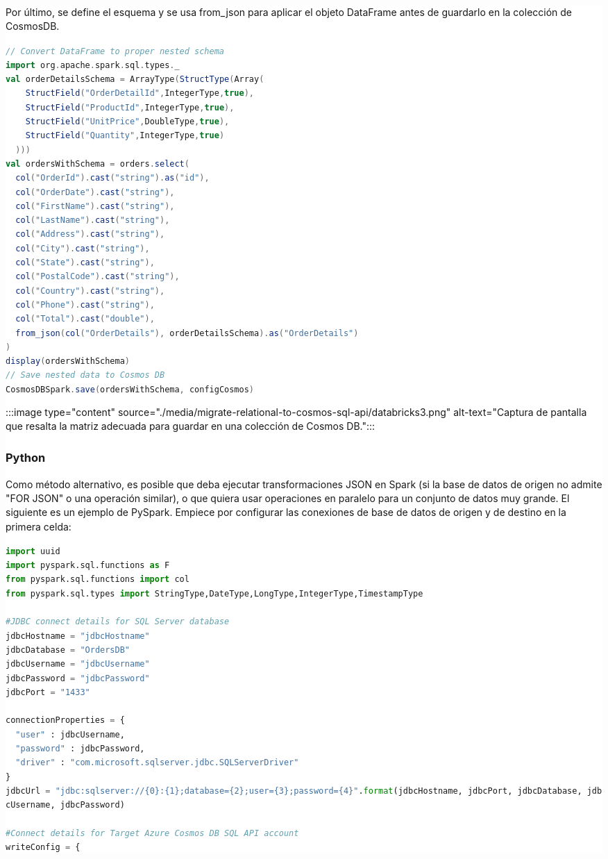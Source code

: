 Por último, se define el esquema y se usa from_json para aplicar el objeto DataFrame antes de guardarlo en la colección de CosmosDB.

```scala
// Convert DataFrame to proper nested schema
import org.apache.spark.sql.types._
val orderDetailsSchema = ArrayType(StructType(Array(
    StructField("OrderDetailId",IntegerType,true),
    StructField("ProductId",IntegerType,true),
    StructField("UnitPrice",DoubleType,true),
    StructField("Quantity",IntegerType,true)
  )))
val ordersWithSchema = orders.select(
  col("OrderId").cast("string").as("id"),
  col("OrderDate").cast("string"),
  col("FirstName").cast("string"),
  col("LastName").cast("string"),
  col("Address").cast("string"),
  col("City").cast("string"),
  col("State").cast("string"),
  col("PostalCode").cast("string"),
  col("Country").cast("string"),
  col("Phone").cast("string"),
  col("Total").cast("double"),
  from_json(col("OrderDetails"), orderDetailsSchema).as("OrderDetails")
)
display(ordersWithSchema)
// Save nested data to Cosmos DB
CosmosDBSpark.save(ordersWithSchema, configCosmos)
```

:::image type="content" source="./media/migrate-relational-to-cosmos-sql-api/databricks3.png" alt-text="Captura de pantalla que resalta la matriz adecuada para guardar en una colección de Cosmos DB.":::


### <a name="python"></a>Python

Como método alternativo, es posible que deba ejecutar transformaciones JSON en Spark (si la base de datos de origen no admite "FOR JSON" o una operación similar), o que quiera usar operaciones en paralelo para un conjunto de datos muy grande. El siguiente es un ejemplo de PySpark. Empiece por configurar las conexiones de base de datos de origen y de destino en la primera celda:

```python
import uuid
import pyspark.sql.functions as F
from pyspark.sql.functions import col
from pyspark.sql.types import StringType,DateType,LongType,IntegerType,TimestampType
 
#JDBC connect details for SQL Server database
jdbcHostname = "jdbcHostname"
jdbcDatabase = "OrdersDB"
jdbcUsername = "jdbcUsername"
jdbcPassword = "jdbcPassword"
jdbcPort = "1433"
 
connectionProperties = {
  "user" : jdbcUsername,
  "password" : jdbcPassword,
  "driver" : "com.microsoft.sqlserver.jdbc.SQLServerDriver"
}
jdbcUrl = "jdbc:sqlserver://{0}:{1};database={2};user={3};password={4}".format(jdbcHostname, jdbcPort, jdbcDatabase, jdbcUsername, jdbcPassword)
 
#Connect details for Target Azure Cosmos DB SQL API account
writeConfig = {
```
